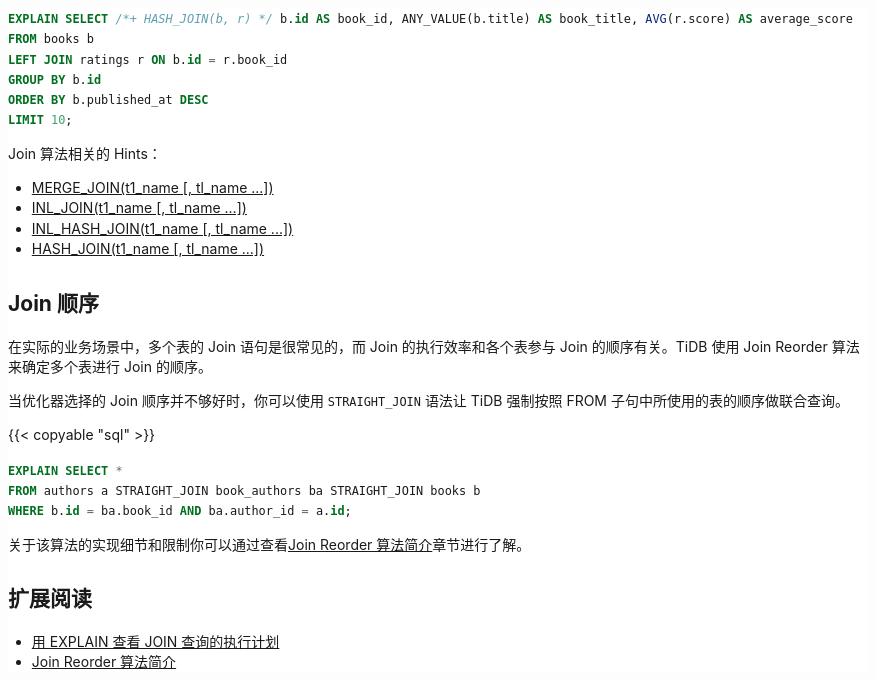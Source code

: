 ```sql
EXPLAIN SELECT /*+ HASH_JOIN(b, r) */ b.id AS book_id, ANY_VALUE(b.title) AS book_title, AVG(r.score) AS average_score
FROM books b
LEFT JOIN ratings r ON b.id = r.book_id
GROUP BY b.id
ORDER BY b.published_at DESC
LIMIT 10;
```

Join 算法相关的 Hints：

- [MERGE_JOIN(t1_name [, tl_name ...])](https://docs.pingcap.com/zh/tidb/stable/optimizer-hints#merge_joint1_name--tl_name-)
- [INL_JOIN(t1_name [, tl_name ...])](https://docs.pingcap.com/zh/tidb/stable/optimizer-hints#inl_joint1_name--tl_name-)
- [INL_HASH_JOIN(t1_name [, tl_name ...])](https://docs.pingcap.com/zh/tidb/stable/optimizer-hints#inl_hash_join)
- [HASH_JOIN(t1_name [, tl_name ...])](https://docs.pingcap.com/zh/tidb/stable/optimizer-hints#hash_joint1_name--tl_name-)

## Join 顺序

在实际的业务场景中，多个表的 Join 语句是很常见的，而 Join 的执行效率和各个表参与 Join 的顺序有关。TiDB 使用 Join Reorder 算法来确定多个表进行 Join 的顺序。

当优化器选择的 Join 顺序并不够好时，你可以使用 `STRAIGHT_JOIN` 语法让 TiDB 强制按照 FROM 子句中所使用的表的顺序做联合查询。

{{< copyable "sql" >}}

```sql
EXPLAIN SELECT *
FROM authors a STRAIGHT_JOIN book_authors ba STRAIGHT_JOIN books b
WHERE b.id = ba.book_id AND ba.author_id = a.id;
```

关于该算法的实现细节和限制你可以通过查看[Join Reorder 算法简介](https://docs.pingcap.com/zh/tidb/stable/join-reorder)章节进行了解。

## 扩展阅读

- [用 EXPLAIN 查看 JOIN 查询的执行计划](https://docs.pingcap.com/zh/tidb/stable/explain-joins)
- [Join Reorder 算法简介](https://docs.pingcap.com/zh/tidb/stable/join-reorder)
